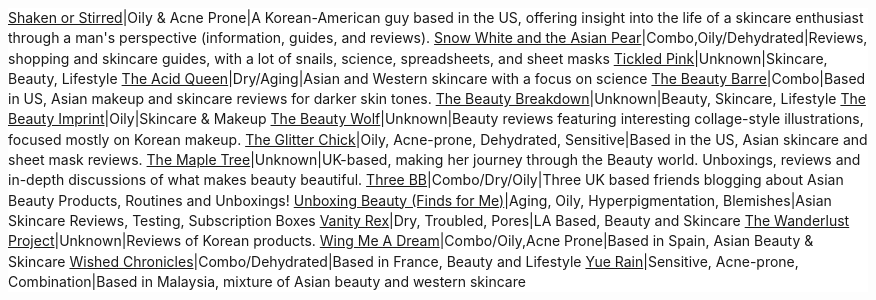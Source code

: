 [Shaken or Stirred](http://www.shaken-or-stirred.com)|Oily & Acne Prone|A Korean-American guy based in the US, offering insight into the life of a skincare enthusiast through a man's perspective (information, guides, and reviews).
[Snow White and the Asian Pear](http://snowwhiteandthepear.blogspot.ca/)|Combo,Oily/Dehydrated|Reviews, shopping and skincare guides, with a lot of snails, science, spreadsheets, and sheet masks
[Tickled Pink](http://mina-in-wonderland.blogspot.ca/)|Unknown|Skincare, Beauty, Lifestyle
[The Acid Queen](http://www.theacidqueenblog.com)|Dry/Aging|Asian and Western skincare with a focus on science
[The Beauty Barre](http://beautybarre.blogspot.ca/)|Combo|Based in US, Asian makeup and skincare reviews for darker skin tones.
[The Beauty Breakdown](http://www.thebeautybreakdown.net/)|Unknown|Beauty, Skincare, Lifestyle
[The Beauty Imprint](http://thebeautyimprint.blogspot.ca/)|Oily|Skincare & Makeup
[The Beauty Wolf](http://www.thebeautywolf.com/)|Unknown|Beauty reviews featuring interesting collage-style illustrations, focused mostly on Korean makeup.
[The Glitter Chick](http://theglitterchic.com)|Oily, Acne-prone, Dehydrated, Sensitive|Based in the US, Asian skincare and sheet mask reviews.
[The Maple Tree](http://mapletreeblog.com/)|Unknown|UK-based, making her journey through the Beauty world. Unboxings, reviews and in-depth discussions of what makes beauty beautiful.
[Three BB](http://threebb.blogspot.co.uk)|Combo/Dry/Oily|Three UK based friends blogging about Asian Beauty Products, Routines and Unboxings!
[Unboxing Beauty (Finds for Me)](https://beautyfindsforme.wordpress.com/)|Aging, Oily, Hyperpigmentation, Blemishes|Asian Skincare Reviews, Testing, Subscription Boxes
[Vanity Rex](http://vanityrex.com/)|Dry, Troubled, Pores|LA Based, Beauty and Skincare
[The Wanderlust Project](http://thewanderlustproject.com/)|Unknown|Reviews of Korean products.
[Wing Me A Dream](http://wingmeadream.wordpress.com/)|Combo/Oily,Acne Prone|Based in Spain, Asian Beauty & Skincare
[Wished Chronicles](http://wishedchronicles.blogspot.ca)|Combo/Dehydrated|Based in France, Beauty and Lifestyle
[Yue Rain](http://beautyfaceskin123.blogspot.my/)|Sensitive, Acne-prone, Combination|Based in Malaysia, mixture of Asian beauty and western skincare
